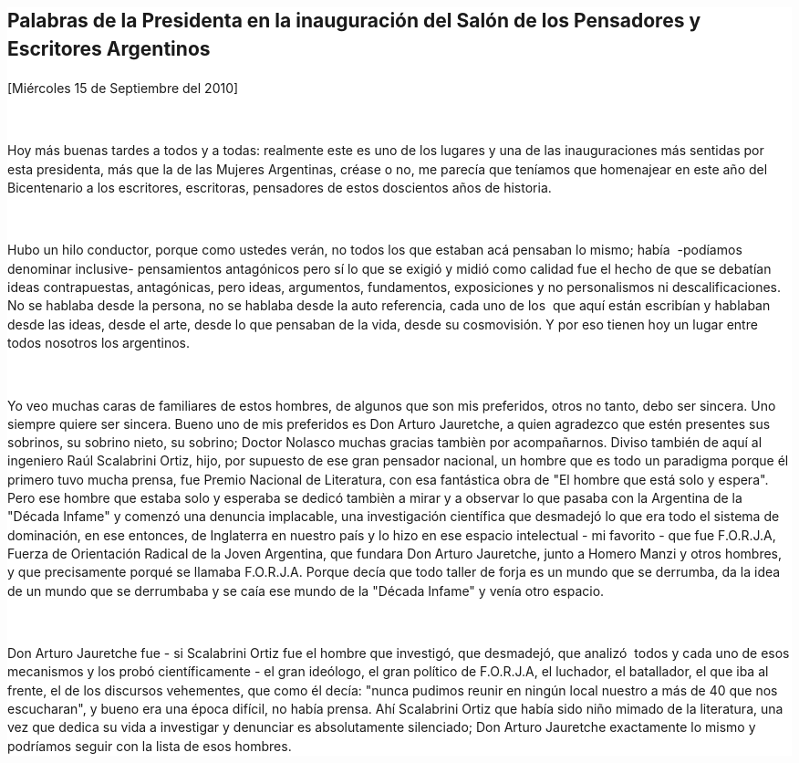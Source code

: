 Palabras de la Presidenta en la inauguración del Salón de los Pensadores y Escritores Argentinos
------------------------------------------------------------------------------------------------

[Miércoles 15 de Septiembre del 2010]

 

Hoy más buenas tardes a todos y a todas: realmente este es uno de los
lugares y una de las inauguraciones más sentidas por esta presidenta,
más que la de las Mujeres Argentinas, créase o no, me parecía que
teníamos que homenajear en este año del Bicentenario a los escritores,
escritoras, pensadores de estos doscientos años de historia.

 

Hubo un hilo conductor, porque como ustedes verán, no todos los que
estaban acá pensaban lo mismo; había  -podíamos denominar inclusive-
pensamientos antagónicos pero sí lo que se exigió y midió como calidad
fue el hecho de que se debatían ideas contrapuestas, antagónicas, pero
ideas, argumentos, fundamentos, exposiciones y no personalismos ni
descalificaciones. No se hablaba desde la persona, no se hablaba desde
la auto referencia, cada uno de los  que aquí están escribían y hablaban
desde las ideas, desde el arte, desde lo que pensaban de la vida, desde
su cosmovisión. Y por eso tienen hoy un lugar entre todos nosotros los
argentinos.

 

Yo veo muchas caras de familiares de estos hombres, de algunos que son
mis preferidos, otros no tanto, debo ser sincera. Uno siempre quiere ser
sincera. Bueno uno de mis preferidos es Don Arturo Jauretche, a quien
agradezco que estén presentes sus sobrinos, su sobrino nieto, su
sobrino; Doctor Nolasco muchas gracias tambièn por acompañarnos. Diviso
también de aquí al ingeniero Raúl Scalabrini Ortiz, hijo, por supuesto
de ese gran pensador nacional, un hombre que es todo un paradigma porque
él primero tuvo mucha prensa, fue Premio Nacional de Literatura, con esa
fantástica obra de "El hombre que está solo y espera". Pero ese hombre
que estaba solo y esperaba se dedicó tambièn a mirar y a observar lo que
pasaba con la Argentina de la "Década Infame" y comenzó una denuncia
implacable, una investigación científica que desmadejó lo que era todo
el sistema de dominación, en ese entonces, de Inglaterra en nuestro país
y lo hizo en ese espacio intelectual - mi favorito - que fue F.O.R.J.A,
Fuerza de Orientación Radical de la Joven Argentina, que fundara Don
Arturo Jauretche, junto a Homero Manzi y otros hombres, y que
precisamente porqué se llamaba F.O.R.J.A. Porque decía que todo taller
de forja es un mundo que se derrumba, da la idea de un mundo que se
derrumbaba y se caía ese mundo de la "Década Infame" y venía otro
espacio.

 

Don Arturo Jauretche fue - si Scalabrini Ortiz fue el hombre que
investigó, que desmadejó, que analizó  todos y cada uno de esos
mecanismos y los probó científicamente - el gran ideólogo, el gran
político de F.O.R.J.A, el luchador, el batallador, el que iba al frente,
el de los discursos vehementes, que como él decía: "nunca pudimos reunir
en ningún local nuestro a más de 40 que nos escucharan", y bueno era una
época difícil, no había prensa. Ahí Scalabrini Ortiz que había sido niño
mimado de la literatura, una vez que dedica su vida a investigar y
denunciar es absolutamente silenciado; Don Arturo Jauretche exactamente
lo mismo y podríamos seguir con la lista de esos hombres.
